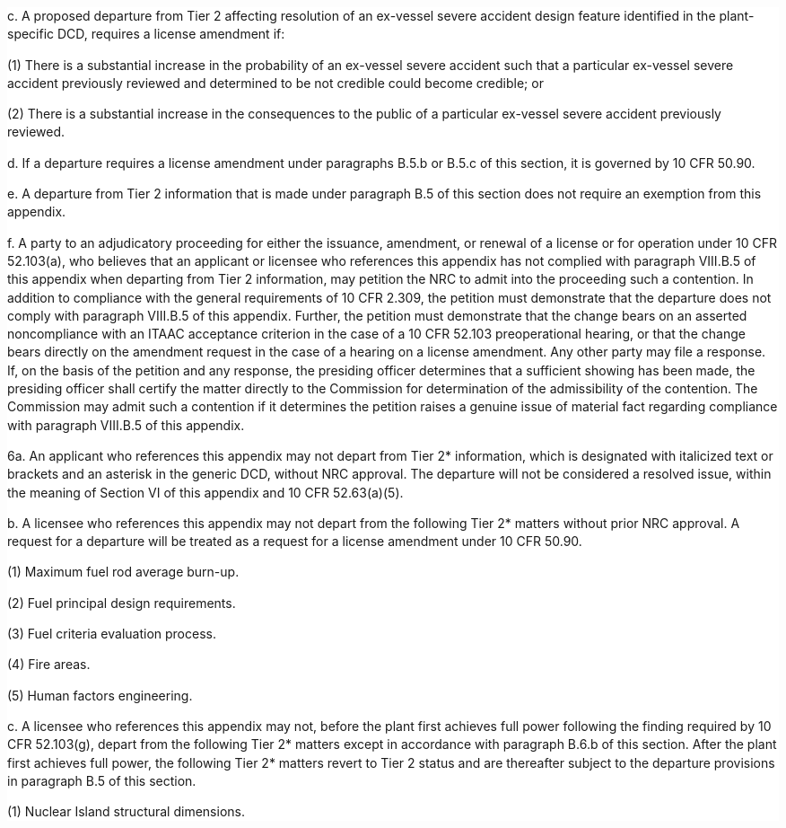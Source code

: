 c. A proposed departure from Tier 2 affecting resolution of an ex-vessel severe accident design feature identified in the plant-specific DCD, requires a license amendment if:

(1) There is a substantial increase in the probability of an ex-vessel severe accident such that a particular ex-vessel severe accident previously reviewed and determined to be not credible could become credible; or

(2) There is a substantial increase in the consequences to the public of a particular ex-vessel severe accident previously reviewed.

d. If a departure requires a license amendment under paragraphs B.5.b or B.5.c of this section, it is governed by 10 CFR 50.90.

e. A departure from Tier 2 information that is made under paragraph B.5 of this section does not require an exemption from this appendix.

f. A party to an adjudicatory proceeding for either the issuance, amendment, or renewal of a license or for operation under 10 CFR 52.103(a), who believes that an applicant or licensee who references this appendix has not complied with paragraph VIII.B.5 of this appendix when departing from Tier 2 information, may petition the NRC to admit into the proceeding such a contention. In addition to compliance with the general requirements of 10 CFR 2.309, the petition must demonstrate that the departure does not comply with paragraph VIII.B.5 of this appendix. Further, the petition must demonstrate that the change bears on an asserted noncompliance with an ITAAC acceptance criterion in the case of a 10 CFR 52.103 preoperational hearing, or that the change bears directly on the amendment request in the case of a hearing on a license amendment. Any other party may file a response. If, on the basis of the petition and any response, the presiding officer determines that a sufficient showing has been made, the presiding officer shall certify the matter directly to the Commission for determination of the admissibility of the contention. The Commission may admit such a contention if it determines the petition raises a genuine issue of material fact regarding compliance with paragraph VIII.B.5 of this appendix.

6a. An applicant who references this appendix may not depart from Tier 2* information, which is designated with italicized text or brackets and an asterisk in the generic DCD, without NRC approval. The departure will not be considered a resolved issue, within the meaning of Section VI of this appendix and 10 CFR 52.63(a)(5).

b. A licensee who references this appendix may not depart from the following Tier 2* matters without prior NRC approval. A request for a departure will be treated as a request for a license amendment under 10 CFR 50.90.

(1) Maximum fuel rod average burn-up.

(2) Fuel principal design requirements.

(3) Fuel criteria evaluation process.

(4) Fire areas.

(5) Human factors engineering.

c. A licensee who references this appendix may not, before the plant first achieves full power following the finding required by 10 CFR 52.103(g), depart from the following Tier 2* matters except in accordance with paragraph B.6.b of this section. After the plant first achieves full power, the following Tier 2* matters revert to Tier 2 status and are thereafter subject to the departure provisions in paragraph B.5 of this section.

(1) Nuclear Island structural dimensions.
